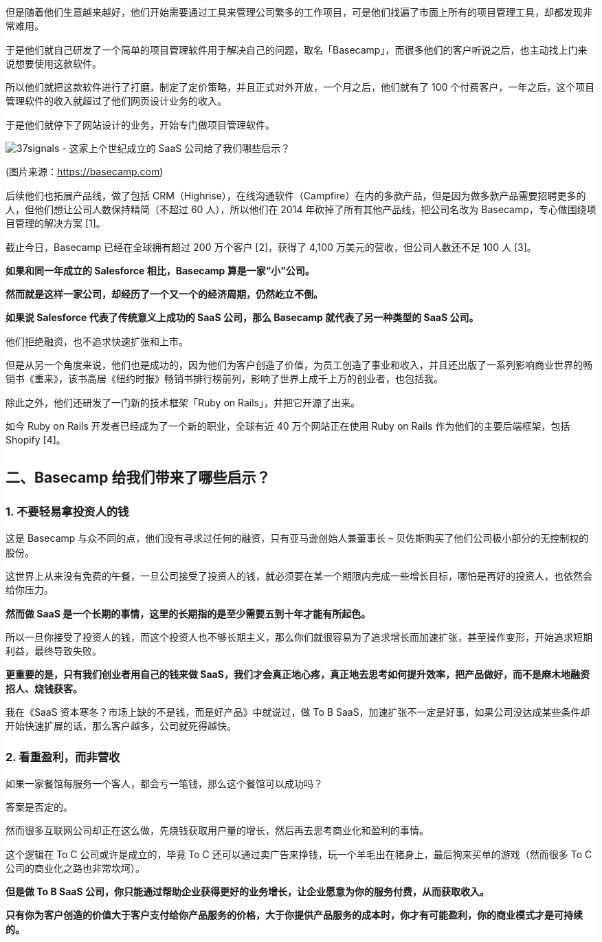 但是随着他们生意越来越好，他们开始需要通过工具来管理公司繁多的工作项目，可是他们找遍了市面上所有的项目管理工具，却都发现非常难用。

于是他们就自己研发了一个简单的项目管理软件用于解决自己的问题，取名「Basecamp」，而很多他们的客户听说之后，也主动找上门来说想要使用这款软件。

所以他们就把这款软件进行了打磨，制定了定价策略，并且正式对外开放，一个月之后，他们就有了 100 个付费客户，一年之后，这个项目管理软件的收入就超过了他们网页设计业务的收入。

于是他们就停下了网站设计的业务，开始专门做项目管理软件。

![37signals - 这家上个世纪成立的 SaaS 公司给了我们哪些启示？](https://image.woshipm.com/wp-files/2022/06/rc4TSq5MY28Lh9DrXDPl.png)

(图片来源：https://basecamp.com)

后续他们也拓展产品线，做了包括 CRM（Highrise），在线沟通软件（Campfire）在内的多款产品，但是因为做多款产品需要招聘更多的人，但他们想让公司人数保持精简（不超过 60 人），所以他们在 2014 年砍掉了所有其他产品线，把公司名改为 Basecamp，专心做围绕项目管理的解决方案 \[1\]。

截止今日，Basecamp 已经在全球拥有超过 200 万个客户 \[2\]，获得了 4,100 万美元的营收，但公司人数还不足 100 人 \[3\]。

**如果和同一年成立的 Salesforce 相比，Basecamp 算是一家“小”公司。**

**然而就是这样一家公司，却经历了一个又一个的经济周期，仍然屹立不倒。**

**如果说 Salesforce 代表了传统意义上成功的 SaaS 公司，那么 Basecamp 就代表了另一种类型的 SaaS 公司。**

他们拒绝融资，也不追求快速扩张和上市。

但是从另一个角度来说，他们也是成功的，因为他们为客户创造了价值，为员工创造了事业和收入，并且还出版了一系列影响商业世界的畅销书《重来》，该书高居《纽约时报》畅销书排行榜前列，影响了世界上成千上万的创业者，也包括我。

除此之外，他们还研发了一门新的技术框架「Ruby on Rails」，并把它开源了出来。

如今 Ruby on Rails 开发者已经成为了一个新的职业，全球有近 40 万个网站正在使用 Ruby on Rails 作为他们的主要后端框架，包括 Shopify \[4\]。

## 二、Basecamp 给我们带来了哪些启示？

### 1\. 不要轻易拿投资人的钱

这是 Basecamp 与众不同的点，他们没有寻求过任何的融资，只有亚马逊创始人兼董事长 – 贝佐斯购买了他们公司极小部分的无控制权的股份。

这世界上从来没有免费的午餐，一旦公司接受了投资人的钱，就必须要在某一个期限内完成一些增长目标，哪怕是再好的投资人，也依然会给你压力。

**然而做 SaaS 是一个长期的事情，这里的长期指的是至少需要五到十年才能有所起色。**

所以一旦你接受了投资人的钱，而这个投资人也不够长期主义，那么你们就很容易为了追求增长而加速扩张，甚至操作变形，开始追求短期利益，最终导致失败。

**更重要的是，只有我们创业者用自己的钱来做 SaaS，我们才会真正地心疼，真正地去思考如何提升效率，把产品做好，而不是麻木地融资招人、烧钱获客。**

我在《SaaS 资本寒冬？市场上缺的不是钱，而是好产品》中就说过，做 To B SaaS，加速扩张不一定是好事，如果公司没达成某些条件却开始快速扩展的话，那么客户越多，公司就死得越快。

### 2\. 看重盈利，而非营收

如果一家餐馆每服务一个客人，都会亏一笔钱，那么这个餐馆可以成功吗？

答案是否定的。

然而很多互联网公司却正在这么做，先烧钱获取用户量的增长，然后再去思考商业化和盈利的事情。

这个逻辑在 To C 公司或许是成立的，毕竟 To C 还可以通过卖广告来挣钱，玩一个羊毛出在猪身上，最后狗来买单的游戏（然而很多 To C 公司的商业化之路也非常坎坷）。

**但是做 To B SaaS 公司，你只能通过帮助企业获得更好的业务增长，让企业愿意为你的服务付费，从而获取收入。**

**只有你为客户创造的价值大于客户支付给你产品服务的价格，大于你提供产品服务的成本时，你才有可能盈利，你的商业模式才是可持续的。**
